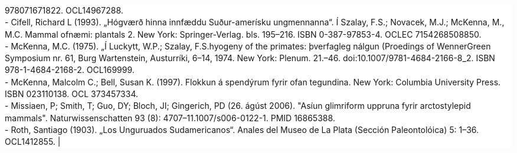 978071671822. OCL14967288.<br/>- Cifell, Richard L (1993). „Hógværð hinna innfæddu Suður-amerísku ungmennanna“. Í Szalay, F.S.; Novacek, M.J.; McKenna, M., M.C. Mammal ofnæmi: plantals 2. New York: Springer-Verlag. bls. 195–216. ISBN 0-387-97853-4. OCLEC 7154268508850.<br/>- McKenna, M.C. (1975). „Í Luckytt, W.P.; Szalay, F.S.hyogeny of the primates: þverfagleg nálgun (Proedings of WennerGreen Symposium nr. 61, Burg Wartenstein, Austurríki, 6–14, 1974. New York: Plenum. 21.–46. doi:10.1007/9781-4684-2166-8_2. ISBN 978-1-4684-2168-2. OCL169999.<br/>- McKenna, Malcolm C.; Bell, Susan K. (1997). Flokkun á spendýrum fyrir ofan tegundina. New York: Columbia University Press. ISBN 023110138. OCL 373457334.<br/>- Missiaen, P; Smith, T; Guo, DY; Bloch, JI; Gingerich, PD (26. ágúst 2006). "Asíun glimriform uppruna fyrir arctostylepid mammals". Naturwissenschatten 93 (8): 4707–11.1007/s006-0122-1. PMID 16865388.<br/>- Roth, Santiago (1903). „Los Unguruados Sudamericanos“. Anales del Museo de La Plata (Sección Paleontolóica) 5: 1–36. OCL1412855. |